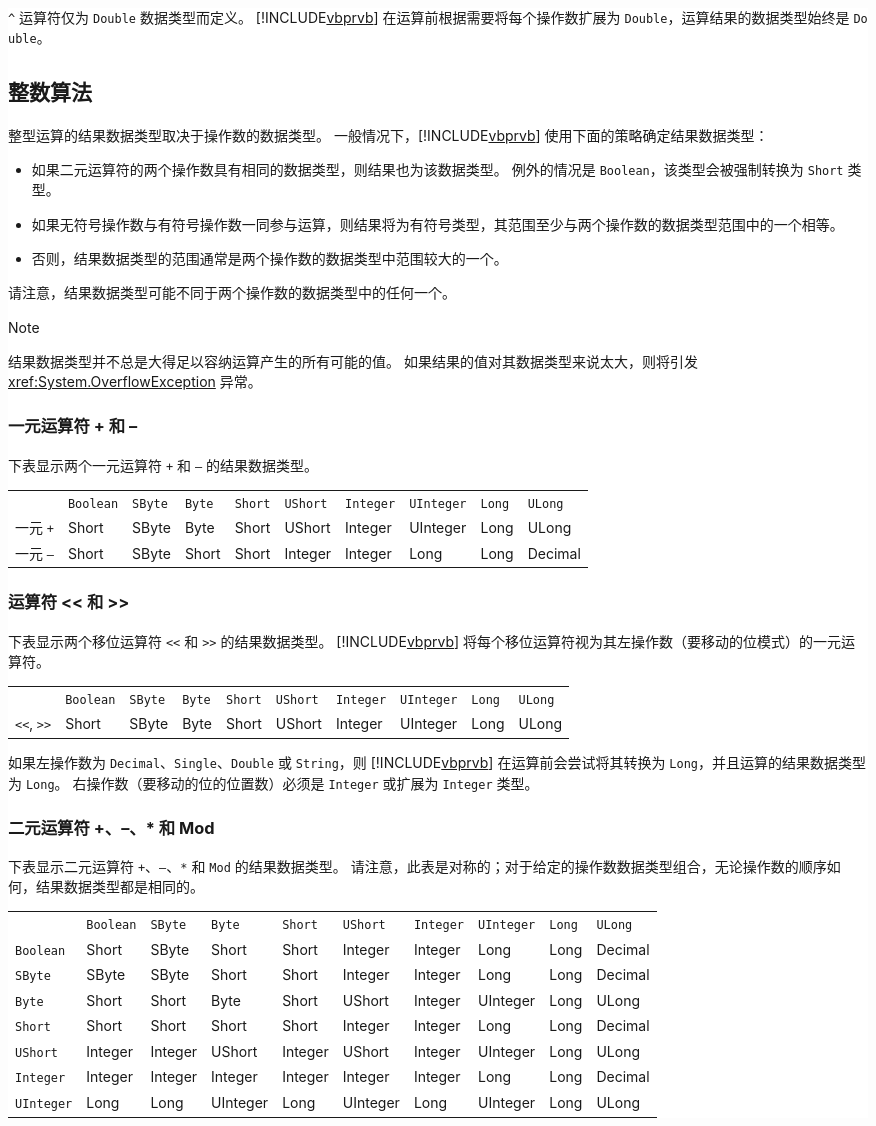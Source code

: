 `^` 运算符仅为 `Double` 数据类型而定义。  [!INCLUDE[vbprvb](../../../csharp/programming-guide/concepts/linq/includes/vbprvb_md.md)] 在运算前根据需要将每个操作数扩展为 `Double`，运算结果的数据类型始终是 `Double`。  
  
## 整数算法  
 整型运算的结果数据类型取决于操作数的数据类型。  一般情况下，[!INCLUDE[vbprvb](../../../csharp/programming-guide/concepts/linq/includes/vbprvb_md.md)] 使用下面的策略确定结果数据类型：  
  
-   如果二元运算符的两个操作数具有相同的数据类型，则结果也为该数据类型。  例外的情况是 `Boolean`，该类型会被强制转换为 `Short` 类型。  
  
-   如果无符号操作数与有符号操作数一同参与运算，则结果将为有符号类型，其范围至少与两个操作数的数据类型范围中的一个相等。  
  
-   否则，结果数据类型的范围通常是两个操作数的数据类型中范围较大的一个。  
  
 请注意，结果数据类型可能不同于两个操作数的数据类型中的任何一个。  
  
> [!NOTE]
>  结果数据类型并不总是大得足以容纳运算产生的所有可能的值。  如果结果的值对其数据类型来说太大，则将引发 <xref:System.OverflowException> 异常。  
  
### 一元运算符 \+ 和 –  
 下表显示两个一元运算符 `+` 和 `–` 的结果数据类型。  
  
|||||||||||  
|-|-|-|-|-|-|-|-|-|-|  
||`Boolean`|`SByte`|`Byte`|`Short`|`UShort`|`Integer`|`UInteger`|`Long`|`ULong`|  
|一元 `+`|Short|SByte|Byte|Short|UShort|Integer|UInteger|Long|ULong|  
|一元 `–`|Short|SByte|Short|Short|Integer|Integer|Long|Long|Decimal|  
  
### 运算符 \<\< 和 \>\>  
 下表显示两个移位运算符 `<<` 和 `>>` 的结果数据类型。  [!INCLUDE[vbprvb](../../../csharp/programming-guide/concepts/linq/includes/vbprvb_md.md)] 将每个移位运算符视为其左操作数（要移动的位模式）的一元运算符。  
  
|||||||||||  
|-|-|-|-|-|-|-|-|-|-|  
||`Boolean`|`SByte`|`Byte`|`Short`|`UShort`|`Integer`|`UInteger`|`Long`|`ULong`|  
|`<<`, `>>`|Short|SByte|Byte|Short|UShort|Integer|UInteger|Long|ULong|  
  
 如果左操作数为 `Decimal`、`Single`、`Double` 或 `String`，则 [!INCLUDE[vbprvb](../../../csharp/programming-guide/concepts/linq/includes/vbprvb_md.md)] 在运算前会尝试将其转换为 `Long`，并且运算的结果数据类型为 `Long`。  右操作数（要移动的位的位置数）必须是 `Integer` 或扩展为 `Integer` 类型。  
  
### 二元运算符 \+、–、\* 和 Mod  
 下表显示二元运算符 `+`、`–`、`*` 和 `Mod` 的结果数据类型。  请注意，此表是对称的；对于给定的操作数数据类型组合，无论操作数的顺序如何，结果数据类型都是相同的。  
  
|||||||||||  
|-|-|-|-|-|-|-|-|-|-|  
||`Boolean`|`SByte`|`Byte`|`Short`|`UShort`|`Integer`|`UInteger`|`Long`|`ULong`|  
|`Boolean`|Short|SByte|Short|Short|Integer|Integer|Long|Long|Decimal|  
|`SByte`|SByte|SByte|Short|Short|Integer|Integer|Long|Long|Decimal|  
|`Byte`|Short|Short|Byte|Short|UShort|Integer|UInteger|Long|ULong|  
|`Short`|Short|Short|Short|Short|Integer|Integer|Long|Long|Decimal|  
|`UShort`|Integer|Integer|UShort|Integer|UShort|Integer|UInteger|Long|ULong|  
|`Integer`|Integer|Integer|Integer|Integer|Integer|Integer|Long|Long|Decimal|  
|`UInteger`|Long|Long|UInteger|Long|UInteger|Long|UInteger|Long|ULong|  